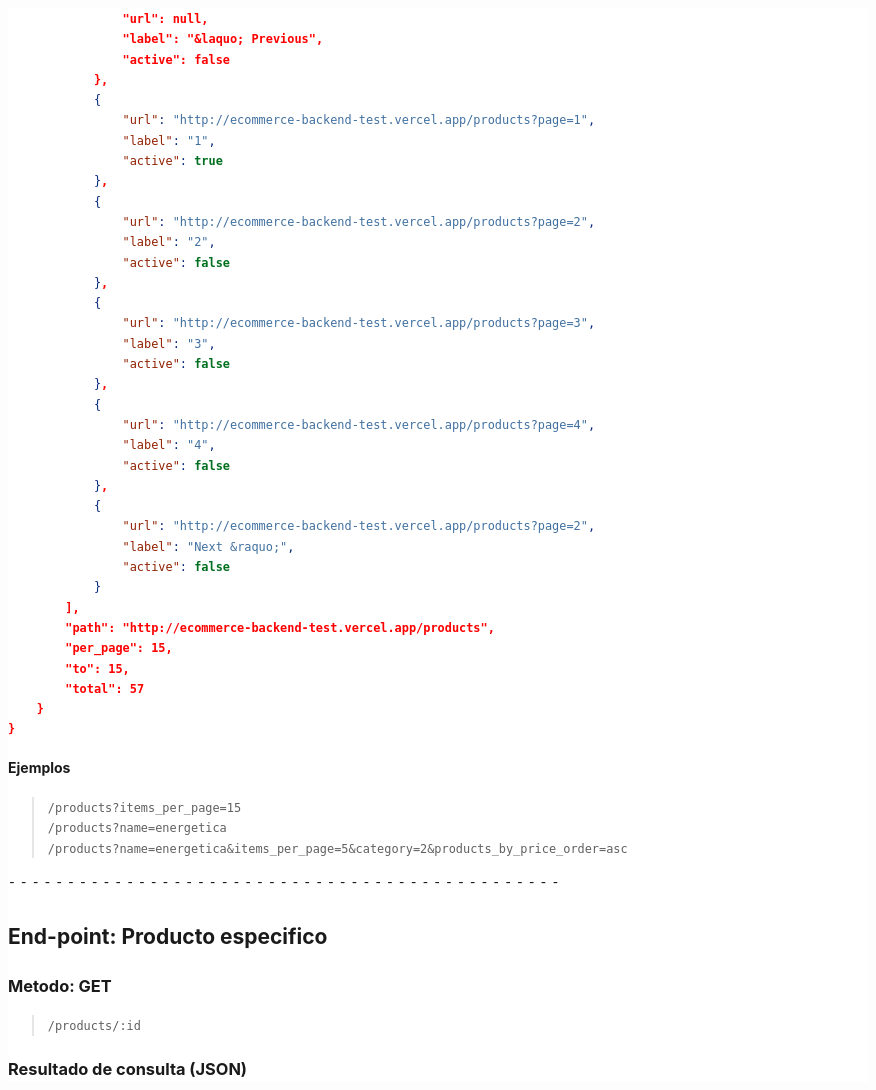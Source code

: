 ```json
                "url": null,
                "label": "&laquo; Previous",
                "active": false
            },
            {
                "url": "http://ecommerce-backend-test.vercel.app/products?page=1",
                "label": "1",
                "active": true
            },
            {
                "url": "http://ecommerce-backend-test.vercel.app/products?page=2",
                "label": "2",
                "active": false
            },
            {
                "url": "http://ecommerce-backend-test.vercel.app/products?page=3",
                "label": "3",
                "active": false
            },
            {
                "url": "http://ecommerce-backend-test.vercel.app/products?page=4",
                "label": "4",
                "active": false
            },
            {
                "url": "http://ecommerce-backend-test.vercel.app/products?page=2",
                "label": "Next &raquo;",
                "active": false
            }
        ],
        "path": "http://ecommerce-backend-test.vercel.app/products",
        "per_page": 15,
        "to": 15,
        "total": 57
    }
}
```

#### Ejemplos

>```
>/products?items_per_page=15
>/products?name=energetica
>/products?name=energetica&items_per_page=5&category=2&products_by_price_order=asc
>```


⁃ ⁃ ⁃ ⁃ ⁃ ⁃ ⁃ ⁃ ⁃ ⁃ ⁃ ⁃ ⁃ ⁃ ⁃ ⁃ ⁃ ⁃ ⁃ ⁃ ⁃ ⁃ ⁃ ⁃ ⁃ ⁃ ⁃ ⁃ ⁃ ⁃ ⁃ ⁃ ⁃ ⁃ ⁃ ⁃ ⁃ ⁃ ⁃ ⁃ ⁃ ⁃ ⁃ ⁃ ⁃ ⁃ ⁃

## End-point: Producto especifico
### Metodo: GET
>```
>/products/:id
>```
### Resultado de consulta (JSON)
